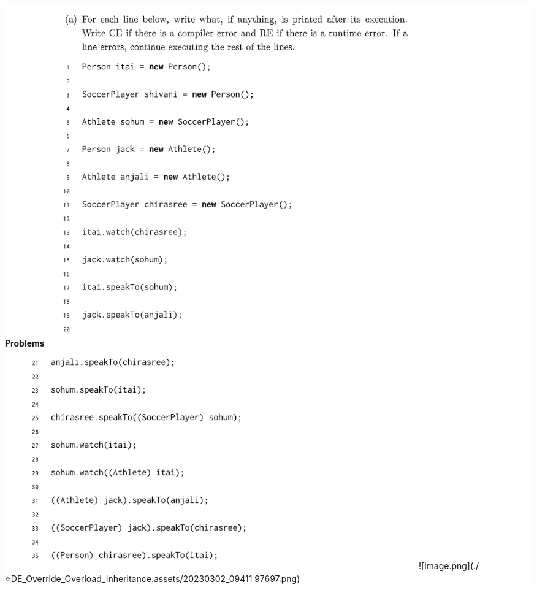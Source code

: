 **Problems**![image.png](./⭐DE_Override_Overload_Inheritance.assets/20230302_0941193999.png)![image.png](./⭐DE_Override_Overload_Inheritance.assets/20230302_0941192725.png)![image.png](./⭐DE_Override_Overload_Inheritance.assets/20230302_09411
97697.png)